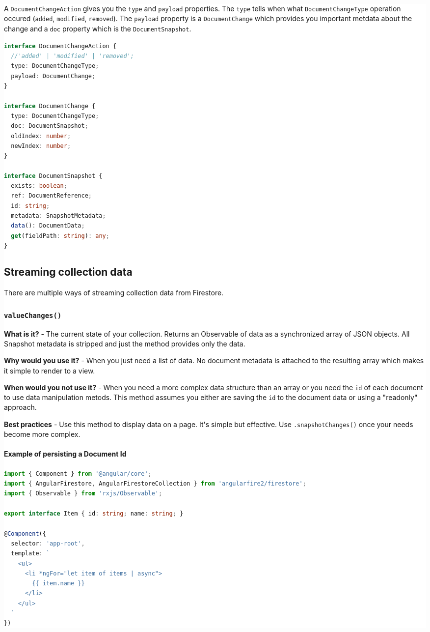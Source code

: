 A `DocumentChangeAction` gives you the `type` and `payload` properties. The `type` tells when what `DocumentChangeType` operation occured (`added`, `modified`, `removed`). The `payload` property is a `DocumentChange` which provides you important metdata about the change and a `doc` property which is the `DocumentSnapshot`.

```ts
interface DocumentChangeAction {
  //'added' | 'modified' | 'removed';
  type: DocumentChangeType;
  payload: DocumentChange;
}

interface DocumentChange {
  type: DocumentChangeType;
  doc: DocumentSnapshot;
  oldIndex: number;
  newIndex: number;
}

interface DocumentSnapshot {
  exists: boolean;
  ref: DocumentReference;
  id: string;
  metadata: SnapshotMetadata;
  data(): DocumentData;
  get(fieldPath: string): any;
}
```

## Streaming collection data

There are multiple ways of streaming collection data from Firestore. 

### `valueChanges()`
**What is it?** - The current state of your collection. Returns an Observable of data as a synchronized array of JSON objects. All Snapshot metadata is stripped and just the method provides only the data.

**Why would you use it?** - When you just need a list of data. No document metadata is attached to the resulting array which makes it simple to render to a view.

**When would you not use it?** - When you need a more complex data structure than an array or you need the `id` of each document to use data manipulation metods. This method assumes you either are saving the `id` to the document data or using a "readonly" approach.

**Best practices** - Use this method to display data on a page. It's simple but effective. Use `.snapshotChanges()` once your needs become more complex.

#### Example of persisting a Document Id
```ts
import { Component } from '@angular/core';
import { AngularFirestore, AngularFirestoreCollection } from 'angularfire2/firestore';
import { Observable } from 'rxjs/Observable';

export interface Item { id: string; name: string; }

@Component({
  selector: 'app-root',
  template: `
    <ul>
      <li *ngFor="let item of items | async">
        {{ item.name }}
      </li>
    </ul>
  `
})
```